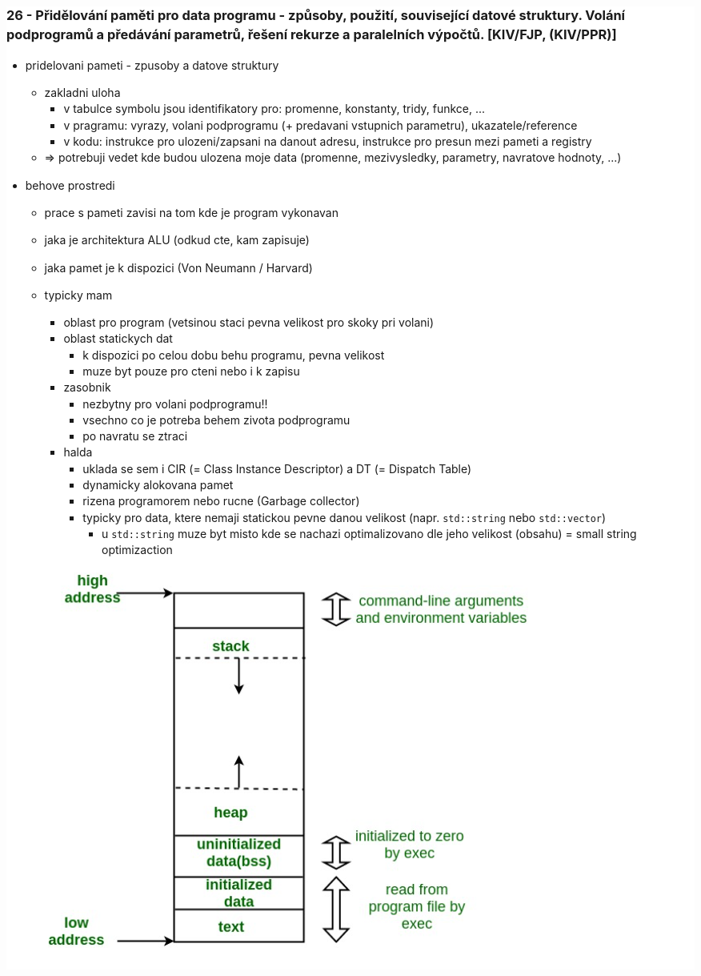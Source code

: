 ### 26 - Přidělování paměti pro data programu - způsoby, použití, související datové struktury. Volání podprogramů a předávání parametrů, řešení rekurze a paralelních výpočtů. [KIV/FJP, (KIV/PPR)]

- pridelovani pameti - zpusoby a datove struktury
  - zakladni uloha
    - v tabulce symbolu jsou identifikatory pro: promenne, konstanty, tridy, funkce, ...
    - v pragramu: vyrazy, volani podprogramu (+ predavani vstupnich parametru), ukazatele/reference
    - v kodu: instrukce pro ulozeni/zapsani na danout adresu, instrukce pro presun mezi pameti a registry
  - => potrebuji vedet kde budou ulozena moje data (promenne, mezivysledky, parametry, navratove hodnoty, ...)

- behove prostredi
  - prace s pameti zavisi na tom kde je program vykonavan
  - jaka je architektura ALU (odkud cte, kam zapisuje)
  - jaka pamet je k dispozici (Von Neumann / Harvard)
  - typicky mam
    - oblast pro program (vetsinou staci pevna velikost pro skoky pri volani)
    - oblast statickych dat
      - k dispozici po celou dobu behu programu, pevna velikost
      - muze byt pouze pro cteni nebo i k zapisu
    - zasobnik
      - nezbytny pro volani podprogramu!!
      - vsechno co je potreba behem zivota podprogramu
      - po navratu se ztraci
    - halda
      - uklada se sem i CIR (= Class Instance Descriptor) a DT (= Dispatch Table)
      - dynamicky alokovana pamet
      - rizena programorem nebo rucne (Garbage collector)
      - typicky pro data, ktere nemaji statickou pevne danou velikost (napr. `std::string` nebo `std::vector`)
        - u `std::string` muze byt misto kde se nachazi optimalizovano dle jeho velikost (obsahu) = small string optimizaction

    <img src="img/26/01.png">
